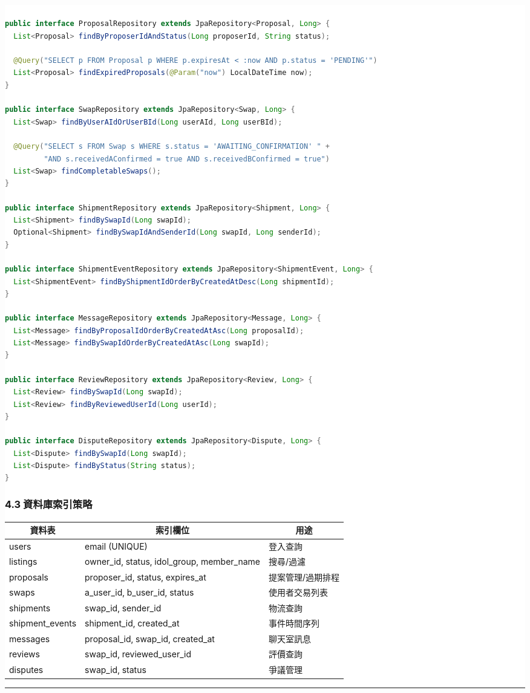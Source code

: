 ```java

public interface ProposalRepository extends JpaRepository<Proposal, Long> {
  List<Proposal> findByProposerIdAndStatus(Long proposerId, String status);
  
  @Query("SELECT p FROM Proposal p WHERE p.expiresAt < :now AND p.status = 'PENDING'")
  List<Proposal> findExpiredProposals(@Param("now") LocalDateTime now);
}

public interface SwapRepository extends JpaRepository<Swap, Long> {
  List<Swap> findByUserAIdOrUserBId(Long userAId, Long userBId);
  
  @Query("SELECT s FROM Swap s WHERE s.status = 'AWAITING_CONFIRMATION' " +
         "AND s.receivedAConfirmed = true AND s.receivedBConfirmed = true")
  List<Swap> findCompletableSwaps();
}

public interface ShipmentRepository extends JpaRepository<Shipment, Long> {
  List<Shipment> findBySwapId(Long swapId);
  Optional<Shipment> findBySwapIdAndSenderId(Long swapId, Long senderId);
}

public interface ShipmentEventRepository extends JpaRepository<ShipmentEvent, Long> {
  List<ShipmentEvent> findByShipmentIdOrderByCreatedAtDesc(Long shipmentId);
}

public interface MessageRepository extends JpaRepository<Message, Long> {
  List<Message> findByProposalIdOrderByCreatedAtAsc(Long proposalId);
  List<Message> findBySwapIdOrderByCreatedAtAsc(Long swapId);
}

public interface ReviewRepository extends JpaRepository<Review, Long> {
  List<Review> findBySwapId(Long swapId);
  List<Review> findByReviewedUserId(Long userId);
}

public interface DisputeRepository extends JpaRepository<Dispute, Long> {
  List<Dispute> findBySwapId(Long swapId);
  List<Dispute> findByStatus(String status);
}
```

### 4.3 資料庫索引策略

| 資料表 | 索引欄位 | 用途 |
|---|---|---|
| users | email (UNIQUE) | 登入查詢 |
| listings | owner_id, status, idol_group, member_name | 搜尋/過濾 |
| proposals | proposer_id, status, expires_at | 提案管理/過期排程 |
| swaps | a_user_id, b_user_id, status | 使用者交易列表 |
| shipments | swap_id, sender_id | 物流查詢 |
| shipment_events | shipment_id, created_at | 事件時間序列 |
| messages | proposal_id, swap_id, created_at | 聊天室訊息 |
| reviews | swap_id, reviewed_user_id | 評價查詢 |
| disputes | swap_id, status | 爭議管理 |

---